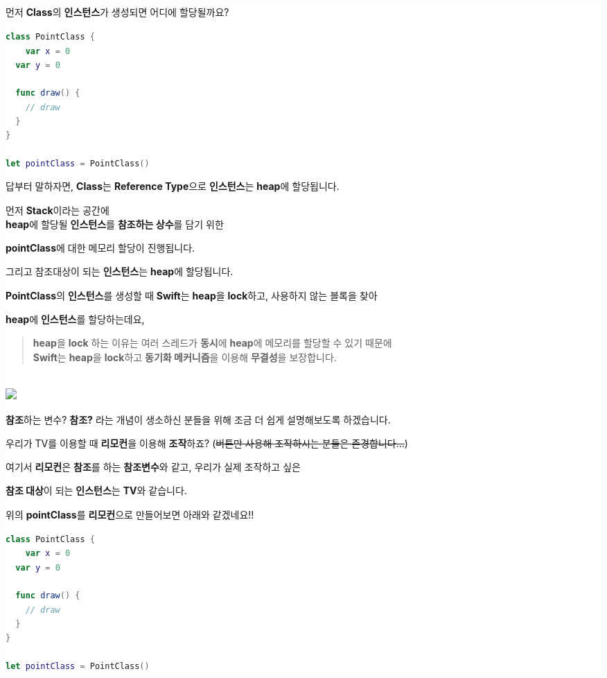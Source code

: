 먼저 **Class**의 **인스턴스**가 생성되면 어디에 할당될까요?

```swift
class PointClass {
	var x = 0
  var y = 0

  func draw() {
    // draw
  }
}

let pointClass = PointClass()
```

답부터 말하자면, **Class**는 **Reference Type**으로 **인스턴스**는 **heap**에 할당됩니다.

먼저 **Stack**이라는 공간에  
**heap**에 할당될 **인스턴스**를 **참조하는 상수**를 담기 위한

**pointClass**에 대한 메모리 할당이 진행됩니다.

그리고 참조대상이 되는 **인스턴스**는 **heap**에 할당됩니다.

**PointClass**의 **인스턴스**를 생성할 때 **Swift**는 **heap**을 **lock**하고, 사용하지 않는 블록을 찾아

**heap**에 **인스턴스**를 할당하는데요,

> **heap**을 **lock** 하는 이유는 여러 스레드가 **동시**에 **heap**에 메모리를 할당할 수 있기 때문에  
> **Swift**는 **heap**을 **lock**하고 **동기화 메커니즘**을 이용해 **무결성**을 보장합니다.

<br/>

<img src="https://noticon-static.tammolo.com/dgggcrkxq/image/upload/v1567593192/noticon/za5oft8gpi5yabrlvgfp.gif" width="80">

**참조**하는 변수? **참조?** 라는 개념이 생소하신 분들을 위해 조금 더 쉽게 설명해보도록 하겠습니다.

우리가 TV를 이용할 때 **리모컨**을 이용해 **조작**하죠? (~~버튼만 사용해 조작하시는 분들은 존경합니다...~~)

여기서 **리모컨**은 **참조**를 하는 **참조변수**와 같고, 우리가 실제 조작하고 싶은

**참조 대상**이 되는 **인스턴스**는 **TV**와 같습니다.

위의 **pointClass**를 **리모컨**으로 만들어보면 아래와 같겠네요!!

```swift
class PointClass {
	var x = 0
  var y = 0

  func draw() {
    // draw
  }
}

let pointClass = PointClass()
```

<p align="center">
